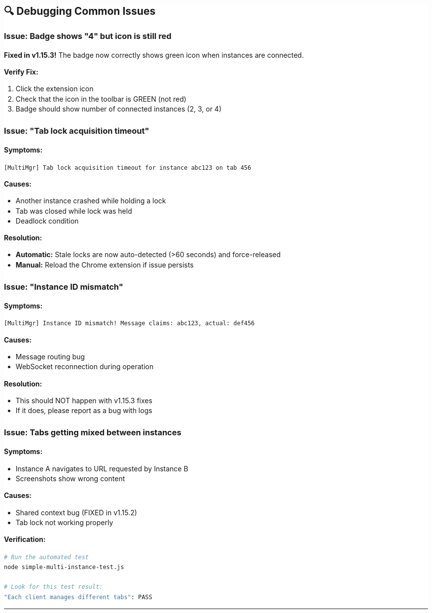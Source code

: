 ## 🔍 Debugging Common Issues

### Issue: Badge shows "4" but icon is still red

**Fixed in v1.15.3!** The badge now correctly shows green icon when instances are connected.

**Verify Fix:**
1. Click the extension icon
2. Check that the icon in the toolbar is GREEN (not red)
3. Badge should show number of connected instances (2, 3, or 4)

### Issue: "Tab lock acquisition timeout"

**Symptoms:**
```
[MultiMgr] Tab lock acquisition timeout for instance abc123 on tab 456
```

**Causes:**
- Another instance crashed while holding a lock
- Tab was closed while lock was held
- Deadlock condition

**Resolution:**
- **Automatic:** Stale locks are now auto-detected (>60 seconds) and force-released
- **Manual:** Reload the Chrome extension if issue persists

### Issue: "Instance ID mismatch"

**Symptoms:**
```
[MultiMgr] Instance ID mismatch! Message claims: abc123, actual: def456
```

**Causes:**
- Message routing bug
- WebSocket reconnection during operation

**Resolution:**
- This should NOT happen with v1.15.3 fixes
- If it does, please report as a bug with logs

### Issue: Tabs getting mixed between instances

**Symptoms:**
- Instance A navigates to URL requested by Instance B
- Screenshots show wrong content

**Causes:**
- Shared context bug (FIXED in v1.15.2)
- Tab lock not working properly

**Verification:**
```bash
# Run the automated test
node simple-multi-instance-test.js

# Look for this test result:
"Each client manages different tabs": PASS
```

---